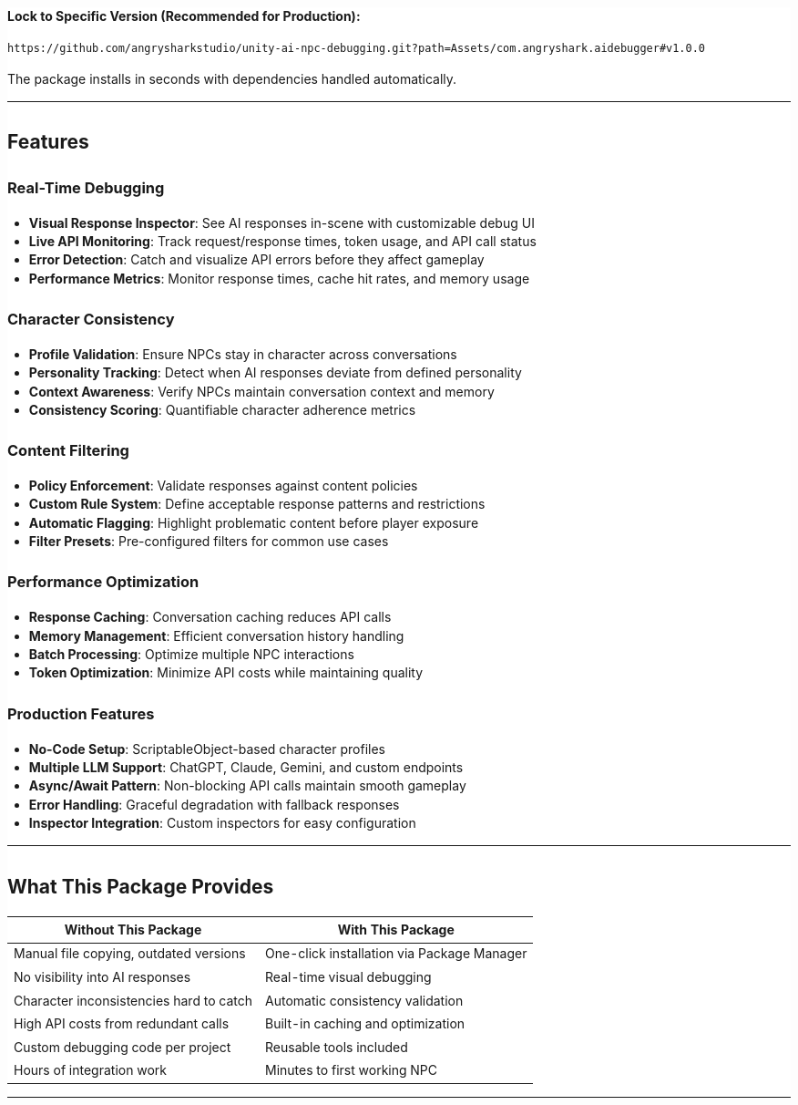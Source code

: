 **Lock to Specific Version (Recommended for Production):**
```
https://github.com/angrysharkstudio/unity-ai-npc-debugging.git?path=Assets/com.angryshark.aidebugger#v1.0.0
```

The package installs in seconds with dependencies handled automatically.

---

## Features

### Real-Time Debugging
- **Visual Response Inspector**: See AI responses in-scene with customizable debug UI
- **Live API Monitoring**: Track request/response times, token usage, and API call status
- **Error Detection**: Catch and visualize API errors before they affect gameplay
- **Performance Metrics**: Monitor response times, cache hit rates, and memory usage

### Character Consistency
- **Profile Validation**: Ensure NPCs stay in character across conversations
- **Personality Tracking**: Detect when AI responses deviate from defined personality
- **Context Awareness**: Verify NPCs maintain conversation context and memory
- **Consistency Scoring**: Quantifiable character adherence metrics

### Content Filtering
- **Policy Enforcement**: Validate responses against content policies
- **Custom Rule System**: Define acceptable response patterns and restrictions
- **Automatic Flagging**: Highlight problematic content before player exposure
- **Filter Presets**: Pre-configured filters for common use cases

### Performance Optimization
- **Response Caching**: Conversation caching reduces API calls
- **Memory Management**: Efficient conversation history handling
- **Batch Processing**: Optimize multiple NPC interactions
- **Token Optimization**: Minimize API costs while maintaining quality

### Production Features
- **No-Code Setup**: ScriptableObject-based character profiles
- **Multiple LLM Support**: ChatGPT, Claude, Gemini, and custom endpoints
- **Async/Await Pattern**: Non-blocking API calls maintain smooth gameplay
- **Error Handling**: Graceful degradation with fallback responses
- **Inspector Integration**: Custom inspectors for easy configuration

---

## What This Package Provides

| Without This Package                    | With This Package                          |
|-----------------------------------------|--------------------------------------------|
| Manual file copying, outdated versions  | One-click installation via Package Manager |
| No visibility into AI responses         | Real-time visual debugging                 |
| Character inconsistencies hard to catch | Automatic consistency validation           |
| High API costs from redundant calls     | Built-in caching and optimization          |
| Custom debugging code per project       | Reusable tools included                    |
| Hours of integration work               | Minutes to first working NPC               |

---